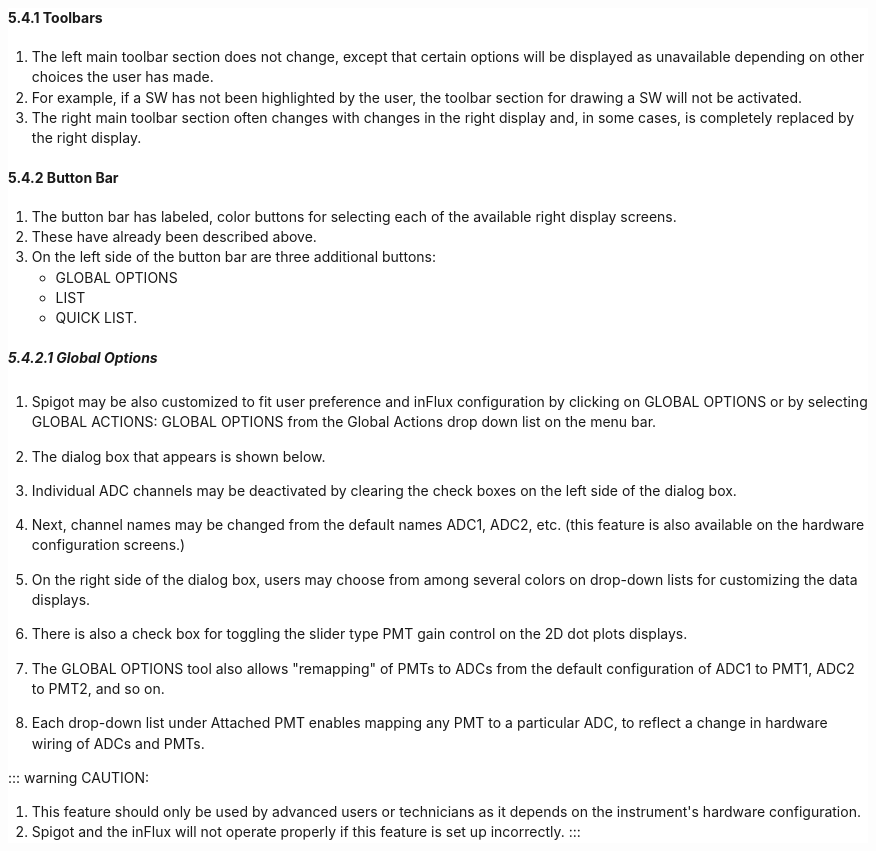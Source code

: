 



#### 5.4.1 Toolbars

1.  The left main toolbar section does not change, except that certain options will be displayed as unavailable depending on other choices the user has made. 
2.  For example, if a SW has not been highlighted by the user, the toolbar section for drawing a SW will not be activated.
3.  The right main toolbar section often changes with changes in the right display and, in some cases, is completely replaced by the right display.


#### 5.4.2 Button Bar

1.  The button bar has labeled, color buttons for selecting each of the available right display screens.
1.  These have already been described above. 
2.  On the left side of the button bar are three additional buttons:
    -   GLOBAL OPTIONS
    -   LIST
    -   QUICK LIST.



##### 5.4.2.1 Global Options

1.  Spigot may be also customized to fit user preference and inFlux configuration by clicking on GLOBAL OPTIONS or by selecting GLOBAL ACTIONS: GLOBAL OPTIONS from the Global Actions drop down list on the menu bar.
2.  The dialog box that appears is shown below.


1.  Individual ADC channels may be deactivated by clearing the check boxes on the left side of the dialog box.
4.  Next, channel names may be changed from the default names ADC1, ADC2, etc. (this feature is also available on the hardware configuration screens.)
5.  On the right side of the dialog box, users may choose from among several colors on drop-down lists for customizing the data displays.
6.  There is also a check box for toggling the slider type PMT gain control on the 2D dot plots displays.


1.  The GLOBAL OPTIONS tool also allows "remapping" of PMTs to ADCs from the default configuration of ADC1 to PMT1, ADC2 to PMT2, and so on.
8.  Each drop-down list under Attached PMT enables mapping any PMT to a particular ADC, to reflect a change in hardware wiring of ADCs and PMTs.


::: warning CAUTION: 
1.  This feature should only be used by advanced users or technicians as it depends on the instrument's hardware configuration.
1.  Spigot and the inFlux will not operate properly if this feature is set up incorrectly.
:::




